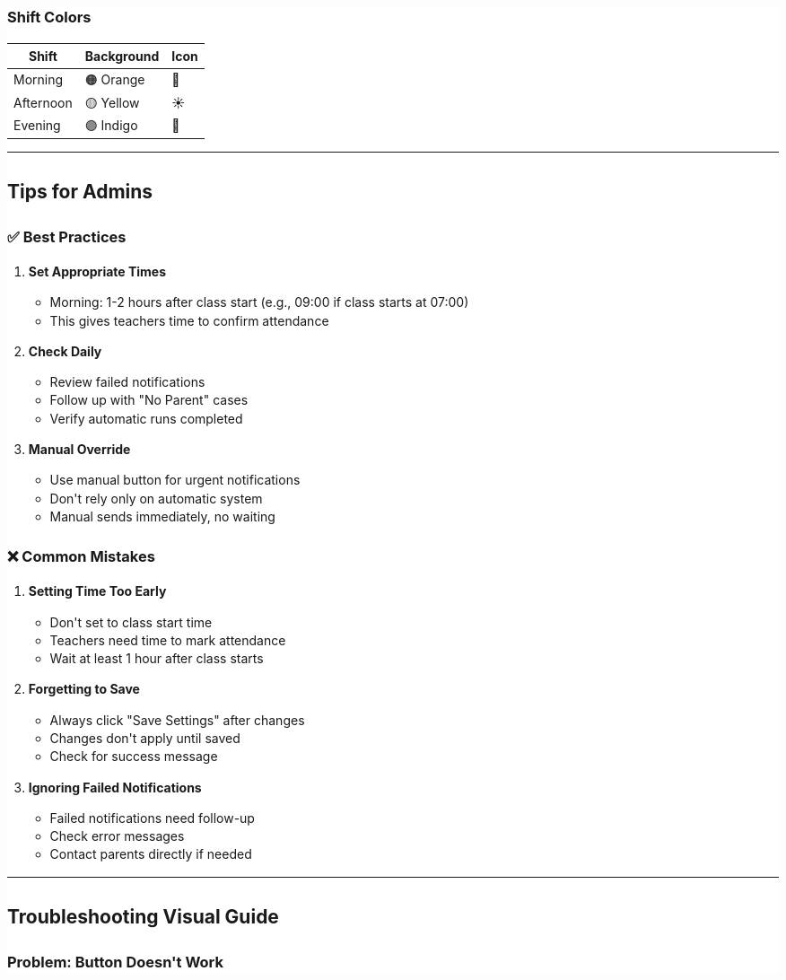 ### Shift Colors

| Shift | Background | Icon |
|-------|-----------|------|
| Morning | 🟠 Orange | 🌅 |
| Afternoon | 🟡 Yellow | ☀️ |
| Evening | 🟣 Indigo | 🌙 |

---

## Tips for Admins

### ✅ Best Practices

1. **Set Appropriate Times**
   - Morning: 1-2 hours after class start (e.g., 09:00 if class starts at 07:00)
   - This gives teachers time to confirm attendance

2. **Check Daily**
   - Review failed notifications
   - Follow up with "No Parent" cases
   - Verify automatic runs completed

3. **Manual Override**
   - Use manual button for urgent notifications
   - Don't rely only on automatic system
   - Manual sends immediately, no waiting

### ❌ Common Mistakes

1. **Setting Time Too Early**
   - Don't set to class start time
   - Teachers need time to mark attendance
   - Wait at least 1 hour after class starts

2. **Forgetting to Save**
   - Always click "Save Settings" after changes
   - Changes don't apply until saved
   - Check for success message

3. **Ignoring Failed Notifications**
   - Failed notifications need follow-up
   - Check error messages
   - Contact parents directly if needed

---

## Troubleshooting Visual Guide

### Problem: Button Doesn't Work
